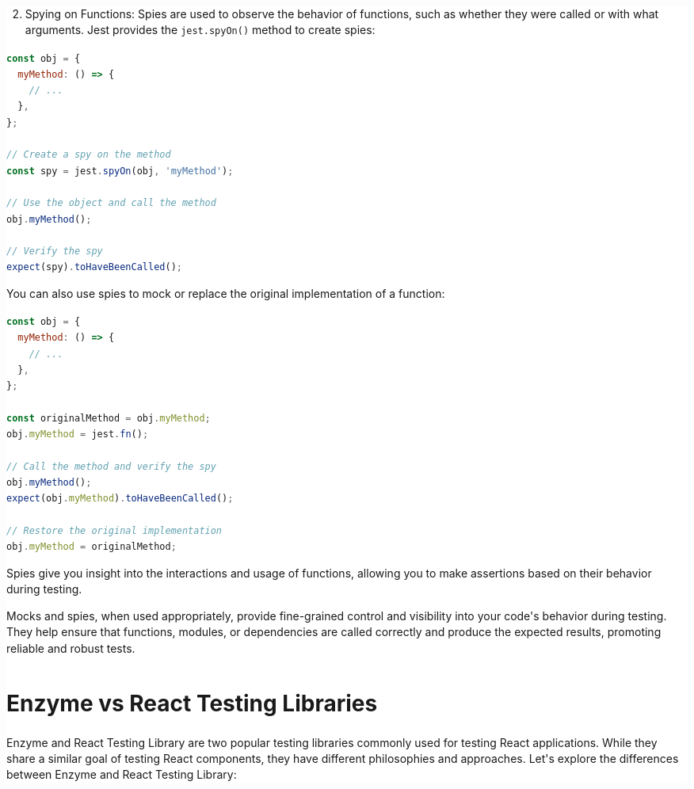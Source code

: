 2. Spying on Functions:
Spies are used to observe the behavior of functions, such as whether they were called or with what arguments. Jest provides the `jest.spyOn()` method to create spies:

```javascript
const obj = {
  myMethod: () => {
    // ...
  },
};

// Create a spy on the method
const spy = jest.spyOn(obj, 'myMethod');

// Use the object and call the method
obj.myMethod();

// Verify the spy
expect(spy).toHaveBeenCalled();
```

You can also use spies to mock or replace the original implementation of a function:

```javascript
const obj = {
  myMethod: () => {
    // ...
  },
};

const originalMethod = obj.myMethod;
obj.myMethod = jest.fn();

// Call the method and verify the spy
obj.myMethod();
expect(obj.myMethod).toHaveBeenCalled();

// Restore the original implementation
obj.myMethod = originalMethod;
```

Spies give you insight into the interactions and usage of functions, allowing you to make assertions based on their behavior during testing.

Mocks and spies, when used appropriately, provide fine-grained control and visibility into your code's behavior during testing. They help ensure that functions, modules, or dependencies are called correctly and produce the expected results, promoting reliable and robust tests.

# Enzyme vs React Testing Libraries

Enzyme and React Testing Library are two popular testing libraries commonly used for testing React applications. While they share a similar goal of testing React components, they have different philosophies and approaches. Let's explore the differences between Enzyme and React Testing Library:
